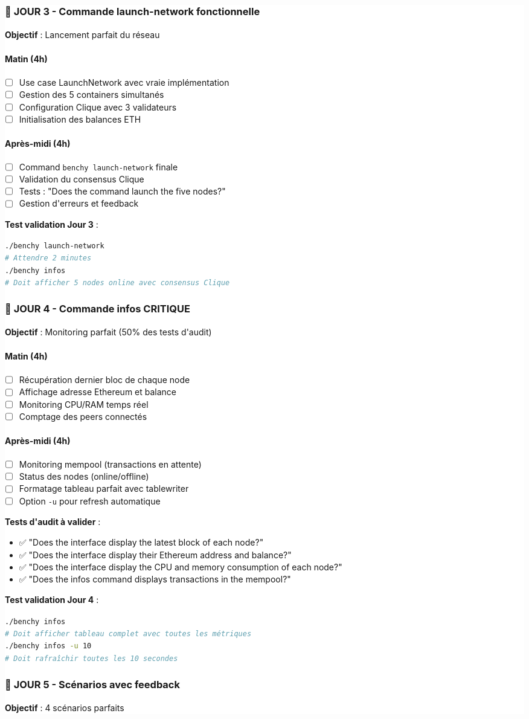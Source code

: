 ### 🚧 **JOUR 3 - Commande launch-network fonctionnelle**
**Objectif** : Lancement parfait du réseau

#### Matin (4h)
- [ ] Use case LaunchNetwork avec vraie implémentation
- [ ] Gestion des 5 containers simultanés
- [ ] Configuration Clique avec 3 validateurs
- [ ] Initialisation des balances ETH

#### Après-midi (4h)
- [ ] Command `benchy launch-network` finale
- [ ] Validation du consensus Clique
- [ ] Tests : "Does the command launch the five nodes?"
- [ ] Gestion d'erreurs et feedback

**Test validation Jour 3** :
```bash
./benchy launch-network
# Attendre 2 minutes
./benchy infos
# Doit afficher 5 nodes online avec consensus Clique
```

### 🚧 **JOUR 4 - Commande infos CRITIQUE**
**Objectif** : Monitoring parfait (50% des tests d'audit)

#### Matin (4h)
- [ ] Récupération dernier bloc de chaque node
- [ ] Affichage adresse Ethereum et balance
- [ ] Monitoring CPU/RAM temps réel
- [ ] Comptage des peers connectés

#### Après-midi (4h)
- [ ] Monitoring mempool (transactions en attente)
- [ ] Status des nodes (online/offline)
- [ ] Formatage tableau parfait avec tablewriter
- [ ] Option `-u` pour refresh automatique

**Tests d'audit à valider** :
- ✅ "Does the interface display the latest block of each node?"
- ✅ "Does the interface display their Ethereum address and balance?"
- ✅ "Does the interface display the CPU and memory consumption of each node?"
- ✅ "Does the infos command displays transactions in the mempool?"

**Test validation Jour 4** :
```bash
./benchy infos
# Doit afficher tableau complet avec toutes les métriques
./benchy infos -u 10
# Doit rafraîchir toutes les 10 secondes
```

### 🚧 **JOUR 5 - Scénarios avec feedback**
**Objectif** : 4 scénarios parfaits
